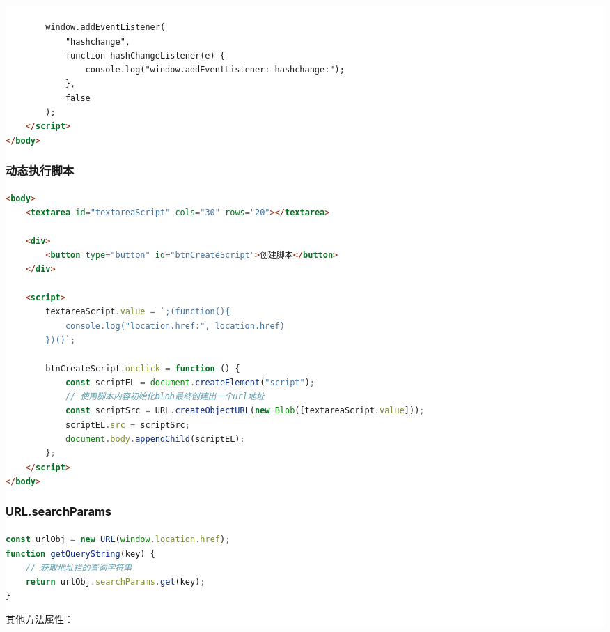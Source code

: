```html

        window.addEventListener(
            "hashchange",
            function hashChangeListener(e) {
                console.log("window.addEventListener: hashchange:");
            },
            false
        );
    </script>
</body>
```



### 动态执行脚本

```html
<body>
    <textarea id="textareaScript" cols="30" rows="20"></textarea>

    <div>
        <button type="button" id="btnCreateScript">创建脚本</button>
    </div>

    <script>
        textareaScript.value = `;(function(){
            console.log("location.href:", location.href)
        })()`;

        btnCreateScript.onclick = function () {
            const scriptEL = document.createElement("script");
            // 使用脚本内容初始化blob最终创建出一个url地址
            const scriptSrc = URL.createObjectURL(new Blob([textareaScript.value]));
            scriptEL.src = scriptSrc;
            document.body.appendChild(scriptEL);
        };
    </script>
</body>
```



### URL.searchParams

```js
const urlObj = new URL(window.location.href);
function getQueryString(key) {
    // 获取地址栏的查询字符串
    return urlObj.searchParams.get(key);
}
```

其他方法属性：
